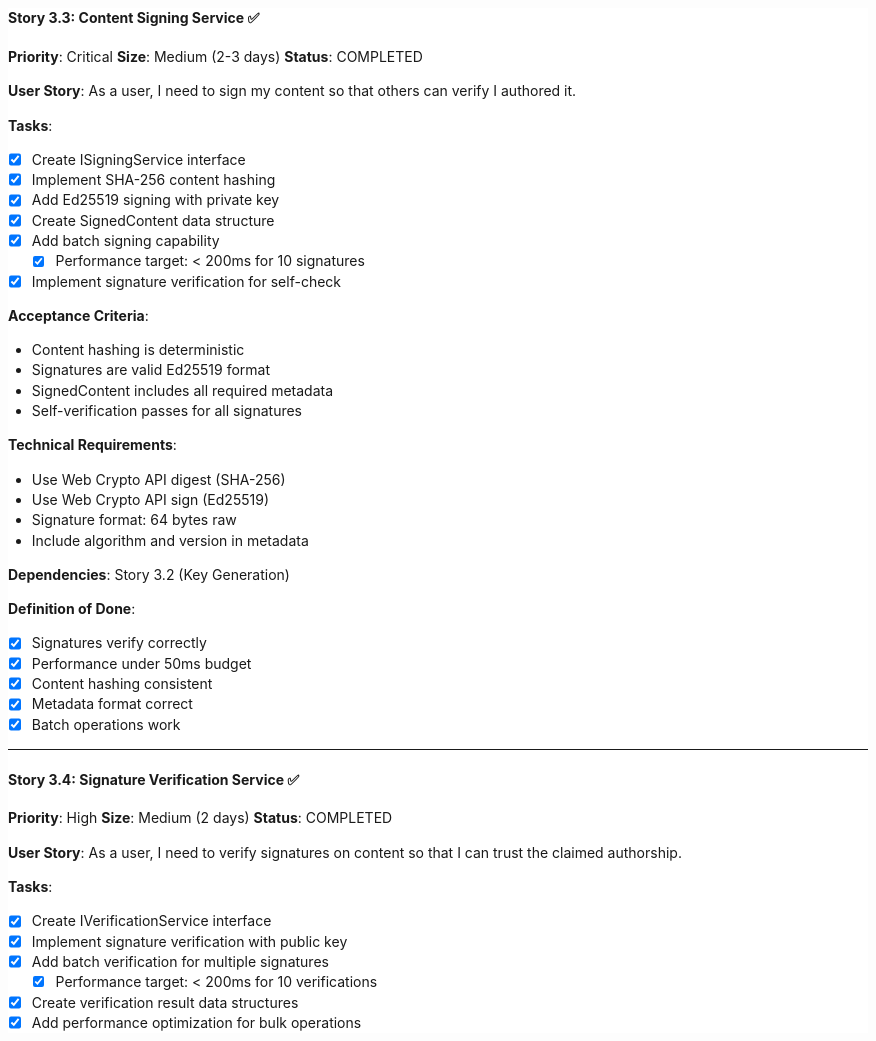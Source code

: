 
#### Story 3.3: Content Signing Service ✅
**Priority**: Critical
**Size**: Medium (2-3 days)
**Status**: COMPLETED

**User Story**: As a user, I need to sign my content so that others can verify I authored it.

**Tasks**:
- [x] Create ISigningService interface
- [x] Implement SHA-256 content hashing
- [x] Add Ed25519 signing with private key
- [x] Create SignedContent data structure
- [x] Add batch signing capability
  - [x] Performance target: < 200ms for 10 signatures
- [x] Implement signature verification for self-check

**Acceptance Criteria**:
- Content hashing is deterministic
- Signatures are valid Ed25519 format
- SignedContent includes all required metadata
- Self-verification passes for all signatures

**Technical Requirements**:
- Use Web Crypto API digest (SHA-256)
- Use Web Crypto API sign (Ed25519)
- Signature format: 64 bytes raw
- Include algorithm and version in metadata

**Dependencies**: Story 3.2 (Key Generation)

**Definition of Done**:
- [x] Signatures verify correctly
- [x] Performance under 50ms budget
- [x] Content hashing consistent
- [x] Metadata format correct
- [x] Batch operations work

---

#### Story 3.4: Signature Verification Service ✅
**Priority**: High
**Size**: Medium (2 days)
**Status**: COMPLETED

**User Story**: As a user, I need to verify signatures on content so that I can trust the claimed authorship.

**Tasks**:
- [x] Create IVerificationService interface
- [x] Implement signature verification with public key
- [x] Add batch verification for multiple signatures
  - [x] Performance target: < 200ms for 10 verifications
- [x] Create verification result data structures
- [x] Add performance optimization for bulk operations
